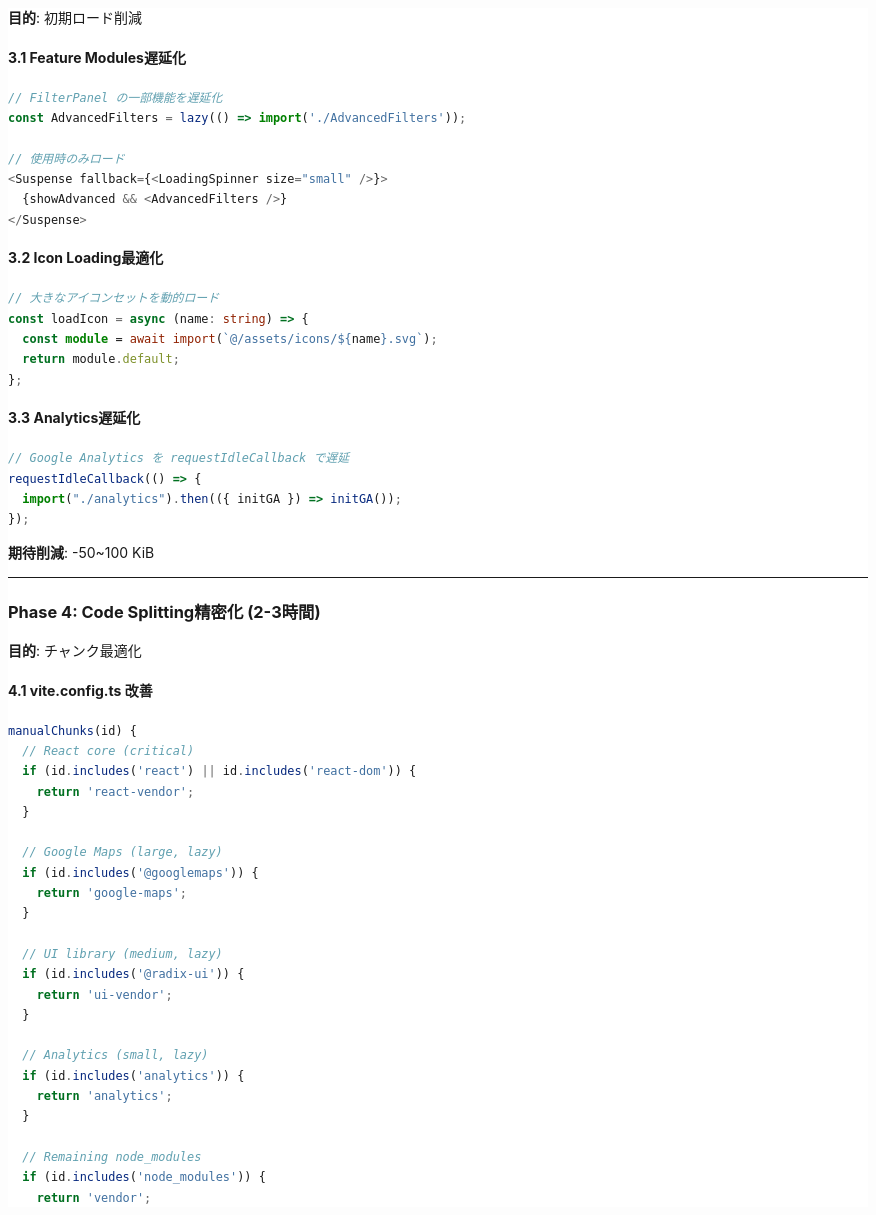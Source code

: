 **目的**: 初期ロード削減

#### 3.1 Feature Modules遅延化

```typescript
// FilterPanel の一部機能を遅延化
const AdvancedFilters = lazy(() => import('./AdvancedFilters'));

// 使用時のみロード
<Suspense fallback={<LoadingSpinner size="small" />}>
  {showAdvanced && <AdvancedFilters />}
</Suspense>
```

#### 3.2 Icon Loading最適化

```typescript
// 大きなアイコンセットを動的ロード
const loadIcon = async (name: string) => {
  const module = await import(`@/assets/icons/${name}.svg`);
  return module.default;
};
```

#### 3.3 Analytics遅延化

```typescript
// Google Analytics を requestIdleCallback で遅延
requestIdleCallback(() => {
  import("./analytics").then(({ initGA }) => initGA());
});
```

**期待削減**: -50~100 KiB

---

### Phase 4: Code Splitting精密化 (2-3時間)

**目的**: チャンク最適化

#### 4.1 vite.config.ts 改善

```typescript
manualChunks(id) {
  // React core (critical)
  if (id.includes('react') || id.includes('react-dom')) {
    return 'react-vendor';
  }

  // Google Maps (large, lazy)
  if (id.includes('@googlemaps')) {
    return 'google-maps';
  }

  // UI library (medium, lazy)
  if (id.includes('@radix-ui')) {
    return 'ui-vendor';
  }

  // Analytics (small, lazy)
  if (id.includes('analytics')) {
    return 'analytics';
  }

  // Remaining node_modules
  if (id.includes('node_modules')) {
    return 'vendor';
```